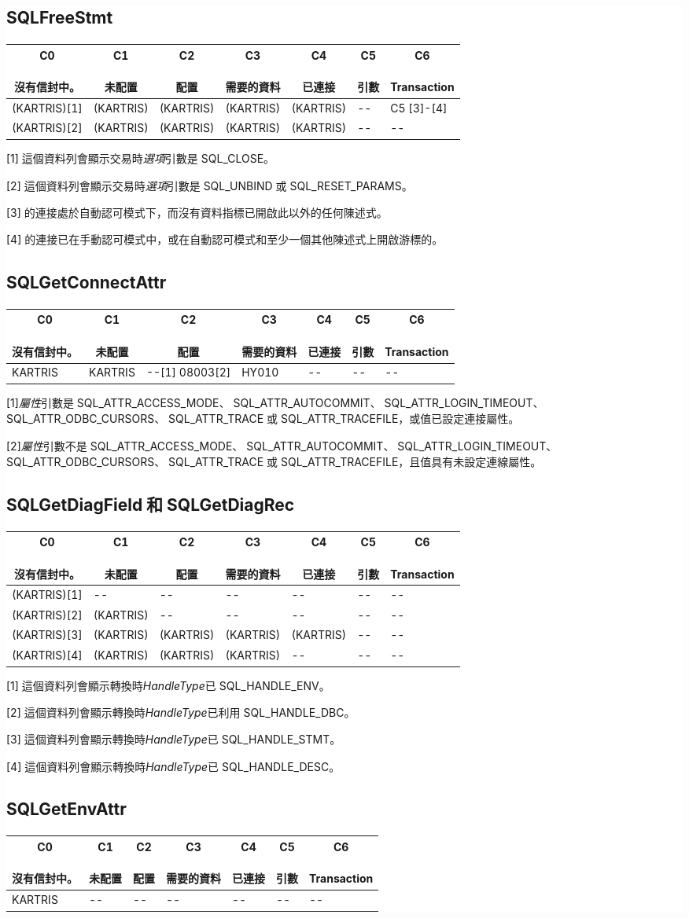 ## <a name="sqlfreestmt"></a>SQLFreeStmt  
  
|C0<br /><br /> 沒有信封中。|C1<br /><br /> 未配置|C2<br /><br /> 配置|C3<br /><br /> 需要的資料|C4<br /><br /> 已連接|C5<br /><br /> 引數|C6<br /><br /> Transaction|  
|--------------------|------------------------|----------------------|----------------------|----------------------|----------------------|------------------------|  
|(KARTRIS)[1]|(KARTRIS)|(KARTRIS)|(KARTRIS)|(KARTRIS)|--|C5 [3]-[4]|  
|(KARTRIS)[2]|(KARTRIS)|(KARTRIS)|(KARTRIS)|(KARTRIS)|--|--|  
  
 [1] 這個資料列會顯示交易時*選項*引數是 SQL_CLOSE。  
  
 [2] 這個資料列會顯示交易時*選項*引數是 SQL_UNBIND 或 SQL_RESET_PARAMS。  
  
 [3] 的連接處於自動認可模式下，而沒有資料指標已開啟此以外的任何陳述式。  
  
 [4] 的連接已在手動認可模式中，或在自動認可模式和至少一個其他陳述式上開啟游標的。  
  
## <a name="sqlgetconnectattr"></a>SQLGetConnectAttr  
  
|C0<br /><br /> 沒有信封中。|C1<br /><br /> 未配置|C2<br /><br /> 配置|C3<br /><br /> 需要的資料|C4<br /><br /> 已連接|C5<br /><br /> 引數|C6<br /><br /> Transaction|  
|--------------------|------------------------|----------------------|----------------------|----------------------|----------------------|------------------------|  
|KARTRIS|KARTRIS|--[1] 08003[2]|HY010|--|--|--|  
  
 [1]*屬性*引數是 SQL_ATTR_ACCESS_MODE、 SQL_ATTR_AUTOCOMMIT、 SQL_ATTR_LOGIN_TIMEOUT、 SQL_ATTR_ODBC_CURSORS、 SQL_ATTR_TRACE 或 SQL_ATTR_TRACEFILE，或值已設定連接屬性。  
  
 [2]*屬性*引數不是 SQL_ATTR_ACCESS_MODE、 SQL_ATTR_AUTOCOMMIT、 SQL_ATTR_LOGIN_TIMEOUT、 SQL_ATTR_ODBC_CURSORS、 SQL_ATTR_TRACE 或 SQL_ATTR_TRACEFILE，且值具有未設定連線屬性。  
  
## <a name="sqlgetdiagfield-and-sqlgetdiagrec"></a>SQLGetDiagField 和 SQLGetDiagRec  
  
|C0<br /><br /> 沒有信封中。|C1<br /><br /> 未配置|C2<br /><br /> 配置|C3<br /><br /> 需要的資料|C4<br /><br /> 已連接|C5<br /><br /> 引數|C6<br /><br /> Transaction|  
|--------------------|------------------------|----------------------|----------------------|----------------------|----------------------|------------------------|  
|(KARTRIS)[1]|--|--|--|--|--|--|  
|(KARTRIS)[2]|(KARTRIS)|--|--|--|--|--|  
|(KARTRIS)[3]|(KARTRIS)|(KARTRIS)|(KARTRIS)|(KARTRIS)|--|--|  
|(KARTRIS)[4]|(KARTRIS)|(KARTRIS)|(KARTRIS)|--|--|--|  
  
 [1] 這個資料列會顯示轉換時*HandleType*已 SQL_HANDLE_ENV。  
  
 [2] 這個資料列會顯示轉換時*HandleType*已利用 SQL_HANDLE_DBC。  
  
 [3] 這個資料列會顯示轉換時*HandleType*已 SQL_HANDLE_STMT。  
  
 [4] 這個資料列會顯示轉換時*HandleType*已 SQL_HANDLE_DESC。  
  
## <a name="sqlgetenvattr"></a>SQLGetEnvAttr  
  
|C0<br /><br /> 沒有信封中。|C1<br /><br /> 未配置|C2<br /><br /> 配置|C3<br /><br /> 需要的資料|C4<br /><br /> 已連接|C5<br /><br /> 引數|C6<br /><br /> Transaction|  
|--------------------|------------------------|----------------------|----------------------|----------------------|----------------------|------------------------|  
|KARTRIS|--|--|--|--|--|--|  
  